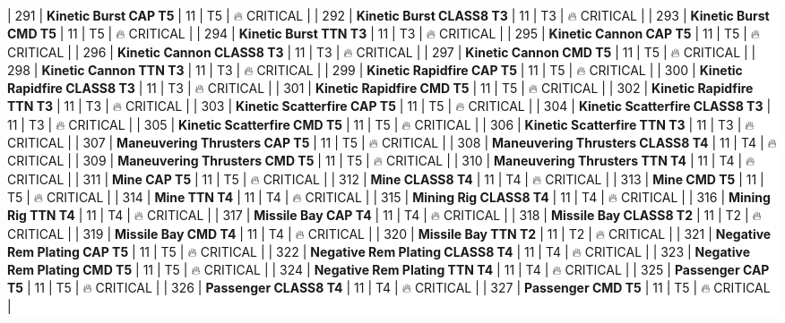 | 291 | **Kinetic Burst CAP T5** | 11 | T5 | 🔥 CRITICAL |
| 292 | **Kinetic Burst CLASS8 T3** | 11 | T3 | 🔥 CRITICAL |
| 293 | **Kinetic Burst CMD T5** | 11 | T5 | 🔥 CRITICAL |
| 294 | **Kinetic Burst TTN T3** | 11 | T3 | 🔥 CRITICAL |
| 295 | **Kinetic Cannon CAP T5** | 11 | T5 | 🔥 CRITICAL |
| 296 | **Kinetic Cannon CLASS8 T3** | 11 | T3 | 🔥 CRITICAL |
| 297 | **Kinetic Cannon CMD T5** | 11 | T5 | 🔥 CRITICAL |
| 298 | **Kinetic Cannon TTN T3** | 11 | T3 | 🔥 CRITICAL |
| 299 | **Kinetic Rapidfire CAP T5** | 11 | T5 | 🔥 CRITICAL |
| 300 | **Kinetic Rapidfire CLASS8 T3** | 11 | T3 | 🔥 CRITICAL |
| 301 | **Kinetic Rapidfire CMD T5** | 11 | T5 | 🔥 CRITICAL |
| 302 | **Kinetic Rapidfire TTN T3** | 11 | T3 | 🔥 CRITICAL |
| 303 | **Kinetic Scatterfire CAP T5** | 11 | T5 | 🔥 CRITICAL |
| 304 | **Kinetic Scatterfire CLASS8 T3** | 11 | T3 | 🔥 CRITICAL |
| 305 | **Kinetic Scatterfire CMD T5** | 11 | T5 | 🔥 CRITICAL |
| 306 | **Kinetic Scatterfire TTN T3** | 11 | T3 | 🔥 CRITICAL |
| 307 | **Maneuvering Thrusters CAP T5** | 11 | T5 | 🔥 CRITICAL |
| 308 | **Maneuvering Thrusters CLASS8 T4** | 11 | T4 | 🔥 CRITICAL |
| 309 | **Maneuvering Thrusters CMD T5** | 11 | T5 | 🔥 CRITICAL |
| 310 | **Maneuvering Thrusters TTN T4** | 11 | T4 | 🔥 CRITICAL |
| 311 | **Mine CAP T5** | 11 | T5 | 🔥 CRITICAL |
| 312 | **Mine CLASS8 T4** | 11 | T4 | 🔥 CRITICAL |
| 313 | **Mine CMD T5** | 11 | T5 | 🔥 CRITICAL |
| 314 | **Mine TTN T4** | 11 | T4 | 🔥 CRITICAL |
| 315 | **Mining Rig CLASS8 T4** | 11 | T4 | 🔥 CRITICAL |
| 316 | **Mining Rig TTN T4** | 11 | T4 | 🔥 CRITICAL |
| 317 | **Missile Bay CAP T4** | 11 | T4 | 🔥 CRITICAL |
| 318 | **Missile Bay CLASS8 T2** | 11 | T2 | 🔥 CRITICAL |
| 319 | **Missile Bay CMD T4** | 11 | T4 | 🔥 CRITICAL |
| 320 | **Missile Bay TTN T2** | 11 | T2 | 🔥 CRITICAL |
| 321 | **Negative Rem Plating CAP T5** | 11 | T5 | 🔥 CRITICAL |
| 322 | **Negative Rem Plating CLASS8 T4** | 11 | T4 | 🔥 CRITICAL |
| 323 | **Negative Rem Plating CMD T5** | 11 | T5 | 🔥 CRITICAL |
| 324 | **Negative Rem Plating TTN T4** | 11 | T4 | 🔥 CRITICAL |
| 325 | **Passenger CAP T5** | 11 | T5 | 🔥 CRITICAL |
| 326 | **Passenger CLASS8 T4** | 11 | T4 | 🔥 CRITICAL |
| 327 | **Passenger CMD T5** | 11 | T5 | 🔥 CRITICAL |